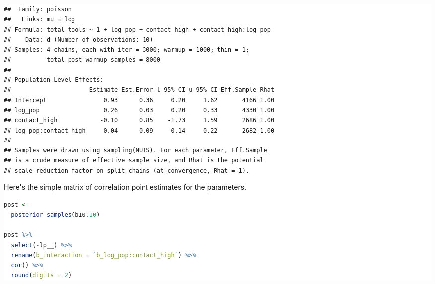     ##  Family: poisson 
    ##   Links: mu = log 
    ## Formula: total_tools ~ 1 + log_pop + contact_high + contact_high:log_pop 
    ##    Data: d (Number of observations: 10) 
    ## Samples: 4 chains, each with iter = 3000; warmup = 1000; thin = 1;
    ##          total post-warmup samples = 8000
    ## 
    ## Population-Level Effects: 
    ##                      Estimate Est.Error l-95% CI u-95% CI Eff.Sample Rhat
    ## Intercept                0.93      0.36     0.20     1.62       4166 1.00
    ## log_pop                  0.26      0.03     0.20     0.33       4330 1.00
    ## contact_high            -0.10      0.85    -1.73     1.59       2686 1.00
    ## log_pop:contact_high     0.04      0.09    -0.14     0.22       2682 1.00
    ## 
    ## Samples were drawn using sampling(NUTS). For each parameter, Eff.Sample 
    ## is a crude measure of effective sample size, and Rhat is the potential 
    ## scale reduction factor on split chains (at convergence, Rhat = 1).

Here's the simple matrix of correlation point estimates for the parameters.

``` r
post <-
  posterior_samples(b10.10)

post %>%
  select(-lp__) %>% 
  rename(b_interaction = `b_log_pop:contact_high`) %>%
  cor() %>% 
  round(digits = 2)
```
